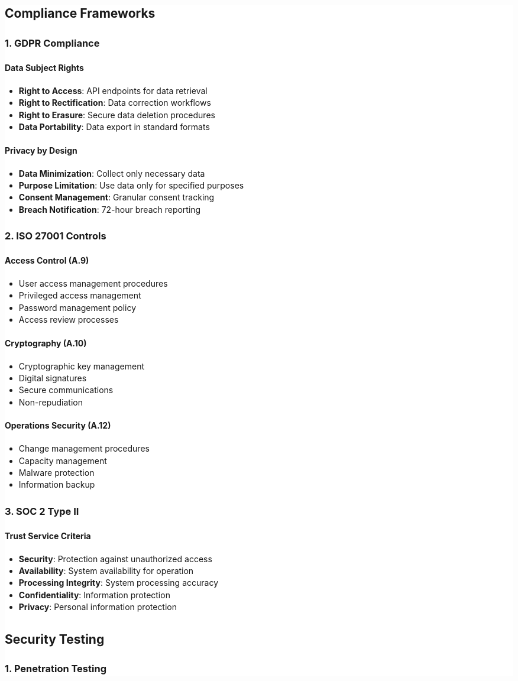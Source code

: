 ## Compliance Frameworks

### 1. GDPR Compliance

#### Data Subject Rights
- **Right to Access**: API endpoints for data retrieval
- **Right to Rectification**: Data correction workflows
- **Right to Erasure**: Secure data deletion procedures
- **Data Portability**: Data export in standard formats

#### Privacy by Design
- **Data Minimization**: Collect only necessary data
- **Purpose Limitation**: Use data only for specified purposes
- **Consent Management**: Granular consent tracking
- **Breach Notification**: 72-hour breach reporting

### 2. ISO 27001 Controls

#### Access Control (A.9)
- User access management procedures
- Privileged access management
- Password management policy
- Access review processes

#### Cryptography (A.10)
- Cryptographic key management
- Digital signatures
- Secure communications
- Non-repudiation

#### Operations Security (A.12)
- Change management procedures
- Capacity management
- Malware protection
- Information backup

### 3. SOC 2 Type II

#### Trust Service Criteria
- **Security**: Protection against unauthorized access
- **Availability**: System availability for operation
- **Processing Integrity**: System processing accuracy
- **Confidentiality**: Information protection
- **Privacy**: Personal information protection

## Security Testing

### 1. Penetration Testing
